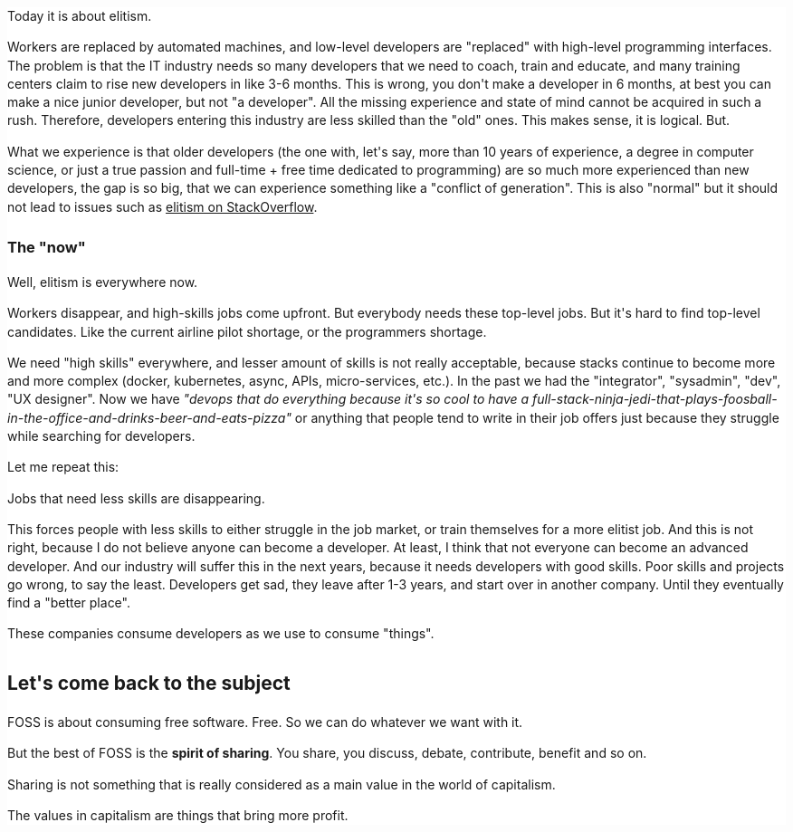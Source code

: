 Today it is about elitism.

Workers are replaced by automated machines, and low-level developers are "replaced" with high-level programming interfaces. The problem is that the IT industry needs so many developers that we need to coach, train and educate, and many training centers claim to rise new developers in like 3-6 months. This is wrong, you don't make a developer in 6 months, at best you can make a nice junior developer, but not "a developer". All the missing experience and state of mind cannot be acquired in such a rush. Therefore, developers entering this industry are less skilled than the "old" ones. This makes sense, it is logical. But.

What we experience is that older developers (the one with, let's say, more than 10 years of experience, a degree in computer science, or just a true passion and full-time + free time dedicated to programming) are so much more experienced than new developers, the gap is so big, that we can experience something like a "conflict of generation". This is also "normal" but it should not lead to issues such as [elitism on StackOverflow](https://stackoverflow.blog/2018/04/26/stack-overflow-isnt-very-welcoming-its-time-for-that-to-change/).

### The "now"

Well, elitism is everywhere now.

Workers disappear, and high-skills jobs come upfront. But everybody needs these top-level jobs. But it's hard to find top-level candidates. Like the current airline pilot shortage, or the programmers shortage.

We need "high skills" everywhere, and lesser amount of skills is not really acceptable, because stacks continue to become more and more complex (docker, kubernetes, async, APIs, micro-services, etc.). In the past we had the "integrator", "sysadmin", "dev", "UX designer". Now we have _"devops that do everything because it's so cool to have a full-stack-ninja-jedi-that-plays-foosball-in-the-office-and-drinks-beer-and-eats-pizza"_ or anything that people tend to write in their job offers just because they struggle while searching for developers. 

Let me repeat this:

Jobs that need less skills are disappearing.

This forces people with less skills to either struggle in the job market, or train themselves for a more elitist job. And this is not right, because I do not believe anyone can become a developer. At least, I think that not everyone can become an advanced developer. And our industry will suffer this in the next years, because it needs developers with good skills. Poor skills and projects go wrong, to say the least. Developers get sad, they leave after 1-3 years, and start over in another company. Until they eventually find a "better place".

These companies consume developers as we use to consume "things".

## Let's come back to the subject 

FOSS is about consuming free software. Free. So we can do whatever we want with it.

But the best of FOSS is the **spirit of sharing**. You share, you discuss, debate, contribute, benefit and so on.

Sharing is not something that is really considered as a main value in the world of capitalism.

The values in capitalism are things that bring more profit.
